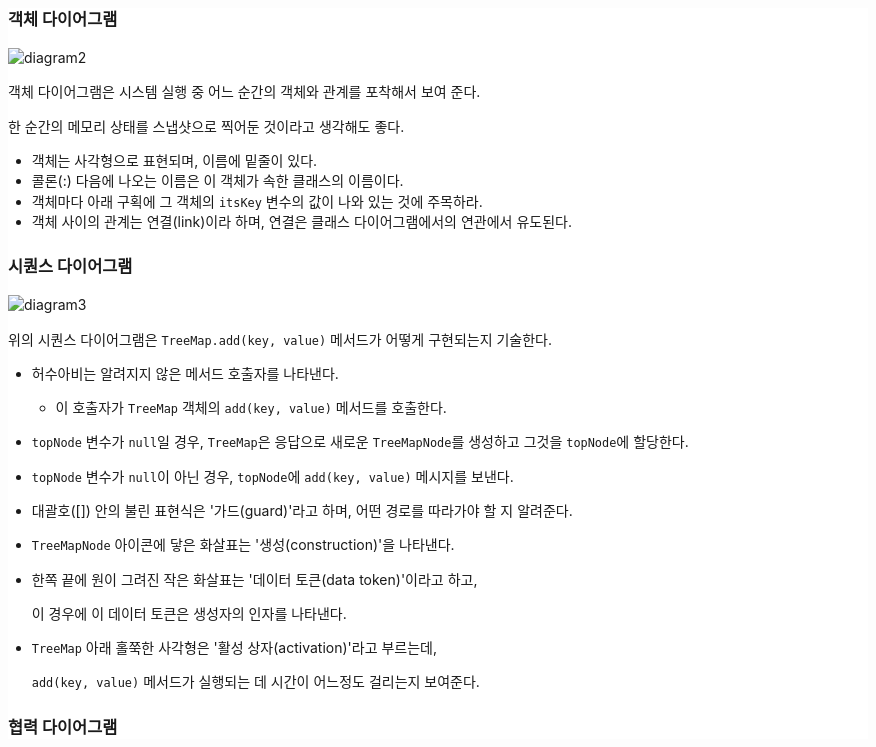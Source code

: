 





### 객체 다이어그램



![diagram2](https://lh5.googleusercontent.com/bLIT3f_JgjDnUuThdCEUjdo1QFD6ox-sLixNBFxD-Htuhwr4XQ6OkA7Jnl3pGLvLhLWG8668aABOlMurSkabJJbEXHJW2I-nEBAfoHHm9IaxkRn26Tcf1fSbUcA0YrVi2BCIF9v0)



객체 다이어그램은 시스템 실행 중 어느 순간의 객체와 관계를 포착해서 보여 준다.

한 순간의 메모리 상태를 스냅샷으로 찍어둔 것이라고 생각해도 좋다.



- 객체는 사각형으로 표현되며, 이름에 밑줄이 있다.
- 콜론(:) 다음에 나오는 이름은 이 객체가 속한 클래스의 이름이다.
- 객체마다 아래 구획에 그 객체의 `itsKey` 변수의 값이 나와 있는 것에 주목하라.
- 객체 사이의 관계는 연결(link)이라 하며, 연결은 클래스 다이어그램에서의 연관에서 유도된다.







### 시퀀스 다이어그램

![diagram3](https://lh4.googleusercontent.com/OYacn_5Piev_nAe69-lMxq_dwumzGWfdZ3U1o-LnJUB9lpnjQ09JJkXvgKNPIK8jLBp2gYH7e_BwkXankMkkAnI1FVQrFv39UJSJxPxNf4JtpdNB8UGOreVWwNYEm9c0BDKfol3B)



위의 시퀀스 다이어그램은 `TreeMap.add(key, value)` 메서드가 어떻게 구현되는지 기술한다.



- 허수아비는 알려지지 않은 메서드 호출자를 나타낸다.
  - 이 호출자가 `TreeMap` 객체의 `add(key, value)` 메서드를 호출한다.
- `topNode` 변수가 `null`일 경우, `TreeMap`은 응답으로 새로운 `TreeMapNode`를 생성하고 그것을 `topNode`에 할당한다.
- `topNode` 변수가 `null`이 아닌 경우, `topNode`에 `add(key, value)` 메시지를 보낸다.



- 대괄호([]) 안의 불린 표현식은 '가드(guard)'라고 하며, 어떤 경로를 따라가야 할 지 알려준다.

- `TreeMapNode` 아이콘에 닿은 화살표는 '생성(construction)'을 나타낸다.

- 한쪽 끝에 원이 그려진 작은 화살표는 '데이터 토큰(data token)'이라고 하고,

  이 경우에 이 데이터 토큰은 생성자의 인자를 나타낸다.

- `TreeMap` 아래 홀쭉한 사각형은 '활성 상자(activation)'라고 부르는데,

  `add(key, value)` 메서드가 실행되는 데 시간이 어느정도 걸리는지 보여준다.







### 협력 다이어그램
